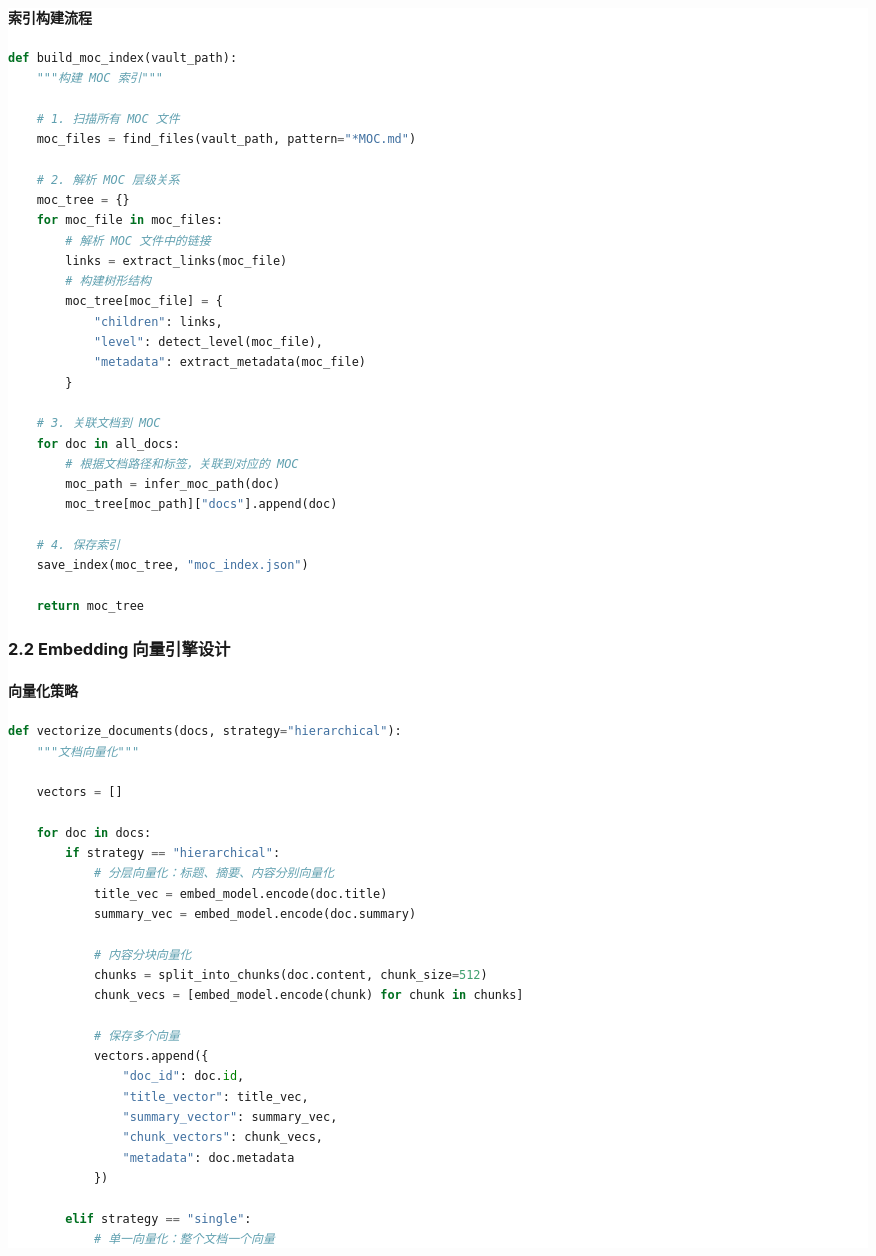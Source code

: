 #### 索引构建流程

```python
def build_moc_index(vault_path):
    """构建 MOC 索引"""
    
    # 1. 扫描所有 MOC 文件
    moc_files = find_files(vault_path, pattern="*MOC.md")
    
    # 2. 解析 MOC 层级关系
    moc_tree = {}
    for moc_file in moc_files:
        # 解析 MOC 文件中的链接
        links = extract_links(moc_file)
        # 构建树形结构
        moc_tree[moc_file] = {
            "children": links,
            "level": detect_level(moc_file),
            "metadata": extract_metadata(moc_file)
        }
    
    # 3. 关联文档到 MOC
    for doc in all_docs:
        # 根据文档路径和标签，关联到对应的 MOC
        moc_path = infer_moc_path(doc)
        moc_tree[moc_path]["docs"].append(doc)
    
    # 4. 保存索引
    save_index(moc_tree, "moc_index.json")
    
    return moc_tree
```

### 2.2 Embedding 向量引擎设计

#### 向量化策略

```python
def vectorize_documents(docs, strategy="hierarchical"):
    """文档向量化"""
    
    vectors = []
    
    for doc in docs:
        if strategy == "hierarchical":
            # 分层向量化：标题、摘要、内容分别向量化
            title_vec = embed_model.encode(doc.title)
            summary_vec = embed_model.encode(doc.summary)
            
            # 内容分块向量化
            chunks = split_into_chunks(doc.content, chunk_size=512)
            chunk_vecs = [embed_model.encode(chunk) for chunk in chunks]
            
            # 保存多个向量
            vectors.append({
                "doc_id": doc.id,
                "title_vector": title_vec,
                "summary_vector": summary_vec,
                "chunk_vectors": chunk_vecs,
                "metadata": doc.metadata
            })
        
        elif strategy == "single":
            # 单一向量化：整个文档一个向量
```